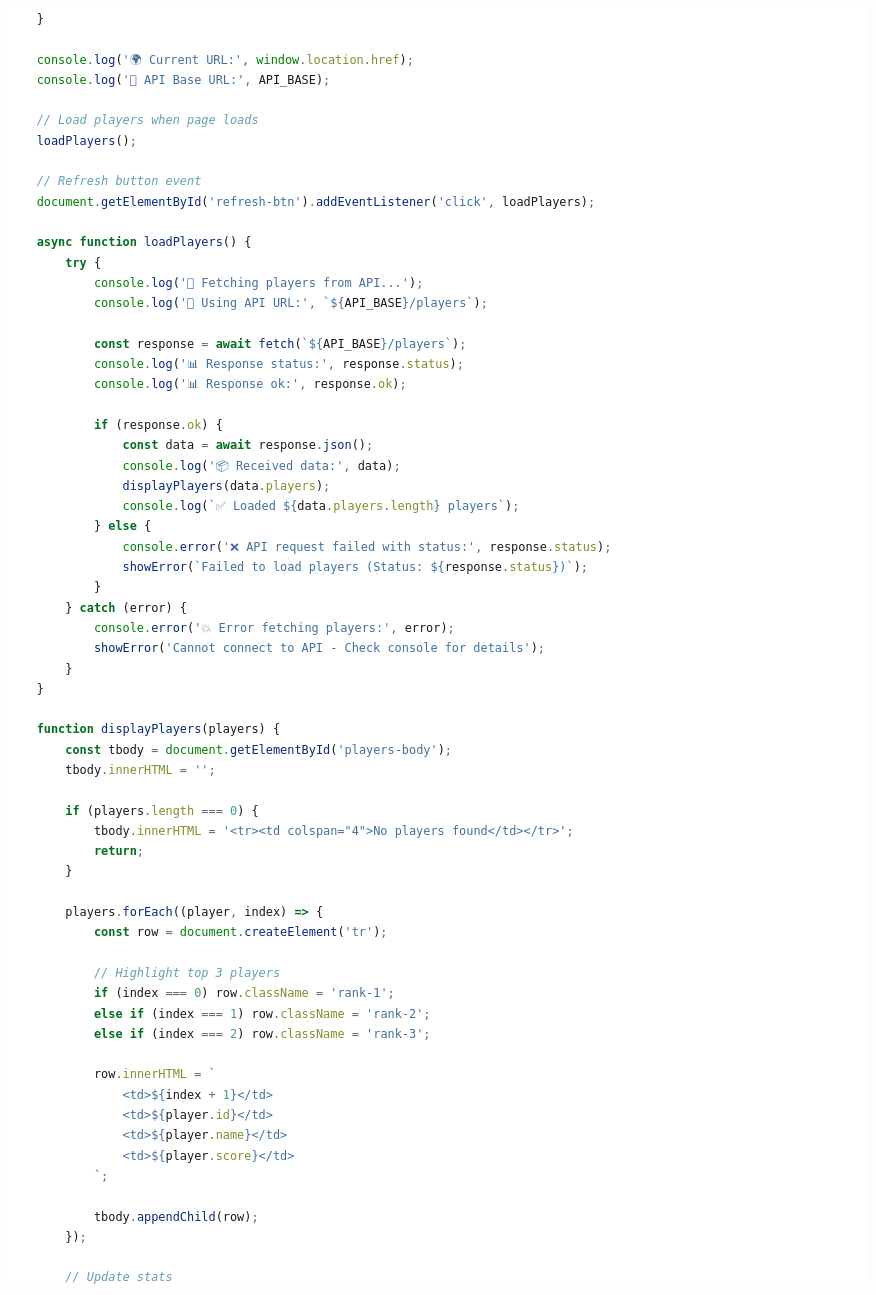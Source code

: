```javascript
    }
    
    console.log('🌍 Current URL:', window.location.href);
    console.log('🔗 API Base URL:', API_BASE);
    
    // Load players when page loads
    loadPlayers();
    
    // Refresh button event
    document.getElementById('refresh-btn').addEventListener('click', loadPlayers);
    
    async function loadPlayers() {
        try {
            console.log('📡 Fetching players from API...');
            console.log('🔗 Using API URL:', `${API_BASE}/players`);
            
            const response = await fetch(`${API_BASE}/players`);
            console.log('📊 Response status:', response.status);
            console.log('📊 Response ok:', response.ok);
            
            if (response.ok) {
                const data = await response.json();
                console.log('📦 Received data:', data);
                displayPlayers(data.players);
                console.log(`✅ Loaded ${data.players.length} players`);
            } else {
                console.error('❌ API request failed with status:', response.status);
                showError(`Failed to load players (Status: ${response.status})`);
            }
        } catch (error) {
            console.error('💥 Error fetching players:', error);
            showError('Cannot connect to API - Check console for details');
        }
    }
    
    function displayPlayers(players) {
        const tbody = document.getElementById('players-body');
        tbody.innerHTML = '';
        
        if (players.length === 0) {
            tbody.innerHTML = '<tr><td colspan="4">No players found</td></tr>';
            return;
        }
        
        players.forEach((player, index) => {
            const row = document.createElement('tr');
            
            // Highlight top 3 players
            if (index === 0) row.className = 'rank-1';
            else if (index === 1) row.className = 'rank-2';
            else if (index === 2) row.className = 'rank-3';
            
            row.innerHTML = `
                <td>${index + 1}</td>
                <td>${player.id}</td>
                <td>${player.name}</td>
                <td>${player.score}</td>
            `;
            
            tbody.appendChild(row);
        });
        
        // Update stats
```